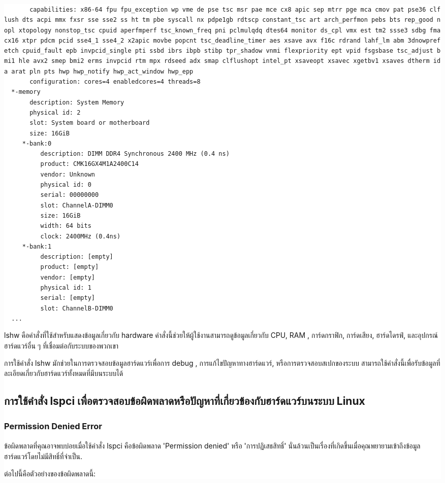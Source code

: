 ```
       capabilities: x86-64 fpu fpu_exception wp vme de pse tsc msr pae mce cx8 apic sep mtrr pge mca cmov pat pse36 clflush dts acpi mmx fxsr sse sse2 ss ht tm pbe syscall nx pdpe1gb rdtscp constant_tsc art arch_perfmon pebs bts rep_good nopl xtopology nonstop_tsc cpuid aperfmperf tsc_known_freq pni pclmulqdq dtes64 monitor ds_cpl vmx est tm2 ssse3 sdbg fma cx16 xtpr pdcm pcid sse4_1 sse4_2 x2apic movbe popcnt tsc_deadline_timer aes xsave avx f16c rdrand lahf_lm abm 3dnowprefetch cpuid_fault epb invpcid_single pti ssbd ibrs ibpb stibp tpr_shadow vnmi flexpriority ept vpid fsgsbase tsc_adjust bmi1 hle avx2 smep bmi2 erms invpcid rtm mpx rdseed adx smap clflushopt intel_pt xsaveopt xsavec xgetbv1 xsaves dtherm ida arat pln pts hwp hwp_notify hwp_act_window hwp_epp
       configuration: cores=4 enabledcores=4 threads=8
  *-memory
       description: System Memory
       physical id: 2
       slot: System board or motherboard
       size: 16GiB
     *-bank:0
          description: DIMM DDR4 Synchronous 2400 MHz (0.4 ns)
          product: CMK16GX4M1A2400C14
          vendor: Unknown
          physical id: 0
          serial: 00000000
          slot: ChannelA-DIMM0
          size: 16GiB
          width: 64 bits
          clock: 2400MHz (0.4ns)
     *-bank:1
          description: [empty]
          product: [empty]
          vendor: [empty]
          physical id: 1
          serial: [empty]
          slot: ChannelB-DIMM0
  ...

```
lshw คือคำสั่งที่ใช้สำหรับแสดงข้อมูลเกี่ยวกับ hardware คำสั่งนี้ช่วยให้ผู้ใช้งานสามารถดูข้อมูลเกี่ยวกับ CPU, RAM , การ์ดกราฟิก, การ์ดเสียง, ฮาร์ดไดรฟ์, และอุปกรณ์ฮาร์ดแวร์อื่น ๆ ที่เชื่อมต่อกับระบบของพวกเขา

การใช้คำสั่ง lshw มักช่วยในการตรวจสอบข้อมูลฮาร์ดแวร์เพื่อการ debug , การแก้ไขปัญหาทางฮาร์ดแวร์, หรือการตรวจสอบสเปกของระบบ สามารถใช้คำสั่งนี้เพื่อรับข้อมูลที่ละเอียดเกี่ยวกับฮาร์ดแวร์ทั้งหมดที่มีบนระบบได้

## การใช้คำสั่ง lspci เพื่อตรวจสอบข้อผิดพลาดหรือปัญหาที่เกี่ยวข้องกับฮาร์ดแวร์บนระบบ Linux


### Permission Denied Error
ข้อผิดพลาดที่คุณอาจพบบ่อยเมื่อใช้คำสั่ง lspci คือข้อผิดพลาด 'Permission denied' หรือ 'การปฏิเสธสิทธิ์' นั่นล้วนเป็นเรื่องที่เกิดขึ้นเมื่อคุณพยายามเข้าถึงข้อมูลฮาร์ดแวร์โดยไม่มีสิทธิ์ที่จำเป็น.

ต่อไปนี้คือตัวอย่างของข้อผิดพลาดนี้:
